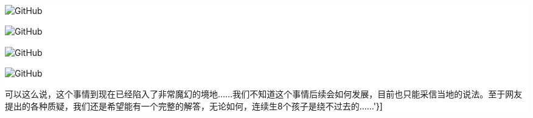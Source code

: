 ![GitHub](https://chinadigitaltimes.net/chinese/files/2022/01/post-676292-61f4674c948ba.png)

![GitHub](https://chinadigitaltimes.net/chinese/files/2022/01/post-676292-61f4674c9be03.png)

![GitHub](https://chinadigitaltimes.net/chinese/files/2022/01/post-676292-61f4674ca5c03.png)

![GitHub](https://chinadigitaltimes.net/chinese/files/2022/01/post-676292-61f4674cb2e41.png)

可以这么说，这个事情到现在已经陷入了非常魔幻的境地……我们不知道这个事情后续会如何发展，目前也只能采信当地的说法。至于网友提出的各种质疑，我们还是希望能有一个完整的解答，无论如何，连续生8个孩子是绕不过去的……'}]
